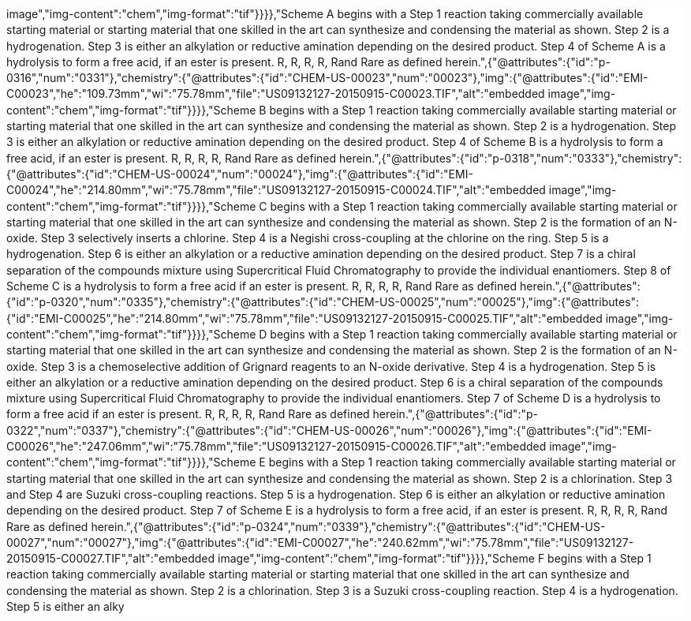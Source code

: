 image","img-content":"chem","img-format":"tif"}}}},"Scheme A begins with a Step 1 reaction taking commercially available starting material or starting material that one skilled in the art can synthesize and condensing the material as shown. Step 2 is a hydrogenation. Step 3 is either an alkylation or reductive amination depending on the desired product. Step 4 of Scheme A is a hydrolysis to form a free acid, if an ester is present. R, R, R, R, Rand Rare as defined herein.",{"@attributes":{"id":"p-0316","num":"0331"},"chemistry":{"@attributes":{"id":"CHEM-US-00023","num":"00023"},"img":{"@attributes":{"id":"EMI-C00023","he":"109.73mm","wi":"75.78mm","file":"US09132127-20150915-C00023.TIF","alt":"embedded image","img-content":"chem","img-format":"tif"}}}},"Scheme B begins with a Step 1 reaction taking commercially available starting material or starting material that one skilled in the art can synthesize and condensing the material as shown. Step 2 is a hydrogenation. Step 3 is either an alkylation or reductive amination depending on the desired product. Step 4 of Scheme B is a hydrolysis to form a free acid, if an ester is present. R, R, R, R, Rand Rare as defined herein.",{"@attributes":{"id":"p-0318","num":"0333"},"chemistry":{"@attributes":{"id":"CHEM-US-00024","num":"00024"},"img":{"@attributes":{"id":"EMI-C00024","he":"214.80mm","wi":"75.78mm","file":"US09132127-20150915-C00024.TIF","alt":"embedded image","img-content":"chem","img-format":"tif"}}}},"Scheme C begins with a Step 1 reaction taking commercially available starting material or starting material that one skilled in the art can synthesize and condensing the material as shown. Step 2 is the formation of an N-oxide. Step 3 selectively inserts a chlorine. Step 4 is a Negishi cross-coupling at the chlorine on the ring. Step 5 is a hydrogenation. Step 6 is either an alkylation or a reductive amination depending on the desired product. Step 7 is a chiral separation of the compounds mixture using Supercritical Fluid Chromatography to provide the individual enantiomers. Step 8 of Scheme C is a hydrolysis to form a free acid if an ester is present. R, R, R, R, Rand Rare as defined herein.",{"@attributes":{"id":"p-0320","num":"0335"},"chemistry":{"@attributes":{"id":"CHEM-US-00025","num":"00025"},"img":{"@attributes":{"id":"EMI-C00025","he":"214.80mm","wi":"75.78mm","file":"US09132127-20150915-C00025.TIF","alt":"embedded image","img-content":"chem","img-format":"tif"}}}},"Scheme D begins with a Step 1 reaction taking commercially available starting material or starting material that one skilled in the art can synthesize and condensing the material as shown. Step 2 is the formation of an N-oxide. Step 3 is a chemoselective addition of Grignard reagents to an N-oxide derivative. Step 4 is a hydrogenation. Step 5 is either an alkylation or a reductive amination depending on the desired product. Step 6 is a chiral separation of the compounds mixture using Supercritical Fluid Chromatography to provide the individual enantiomers. Step 7 of Scheme D is a hydrolysis to form a free acid if an ester is present. R, R, R, R, Rand Rare as defined herein.",{"@attributes":{"id":"p-0322","num":"0337"},"chemistry":{"@attributes":{"id":"CHEM-US-00026","num":"00026"},"img":{"@attributes":{"id":"EMI-C00026","he":"247.06mm","wi":"75.78mm","file":"US09132127-20150915-C00026.TIF","alt":"embedded image","img-content":"chem","img-format":"tif"}}}},"Scheme E begins with a Step 1 reaction taking commercially available starting material or starting material that one skilled in the art can synthesize and condensing the material as shown. Step 2 is a chlorination. Step 3 and Step 4 are Suzuki cross-coupling reactions. Step 5 is a hydrogenation. Step 6 is either an alkylation or reductive amination depending on the desired product. Step 7 of Scheme E is a hydrolysis to form a free acid, if an ester is present. R, R, R, R, Rand Rare as defined herein.",{"@attributes":{"id":"p-0324","num":"0339"},"chemistry":{"@attributes":{"id":"CHEM-US-00027","num":"00027"},"img":{"@attributes":{"id":"EMI-C00027","he":"240.62mm","wi":"75.78mm","file":"US09132127-20150915-C00027.TIF","alt":"embedded image","img-content":"chem","img-format":"tif"}}}},"Scheme F begins with a Step 1 reaction taking commercially available starting material or starting material that one skilled in the art can synthesize and condensing the material as shown. Step 2 is a chlorination. Step 3 is a Suzuki cross-coupling reaction. Step 4 is a hydrogenation. Step 5 is either an alky